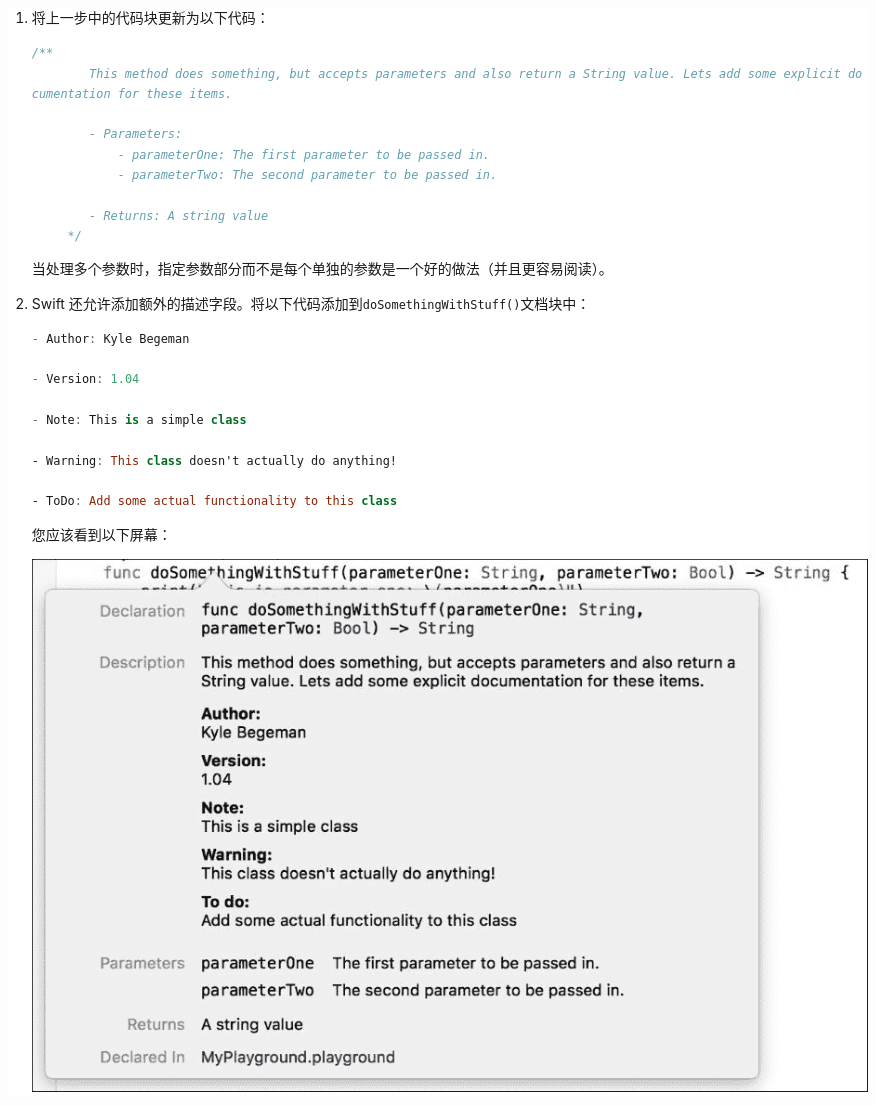 1.  将上一步中的代码块更新为以下代码：

    ```swift
    /**
            This method does something, but accepts parameters and also return a String value. Lets add some explicit documentation for these items.

            - Parameters: 
                - parameterOne: The first parameter to be passed in.
                - parameterTwo: The second parameter to be passed in.

            - Returns: A string value
         */
    ```

    当处理多个参数时，指定参数部分而不是每个单独的参数是一个好的做法（并且更容易阅读）。

1.  Swift 还允许添加额外的描述字段。将以下代码添加到`doSomethingWithStuff()`文档块中：

    ```swift
    - Author: Kyle Begeman

    - Version: 1.04

    - Note: This is a simple class

    - Warning: This class doesn't actually do anything!

    - ToDo: Add some actual functionality to this class
    ```

    您应该看到以下屏幕：

    ![如何操作…](img/00071.jpeg)
